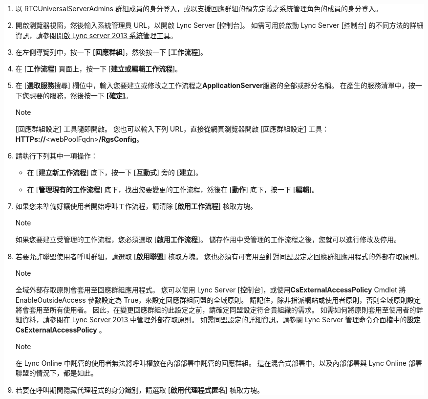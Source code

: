 1.  以 RTCUniversalServerAdmins 群組成員的身分登入，或以支援回應群組的預先定義之系統管理角色的成員的身分登入。

2.  開啟瀏覽器視窗，然後輸入系統管理員 URL，以開啟 Lync Server [控制台]。 如需可用於啟動 Lync Server [控制台] 的不同方法的詳細資訊，請參閱[開啟 Lync server 2013 系統管理工具](lync-server-2013-open-lync-server-administrative-tools.md)。

3.  在左側導覽列中，按一下 [**回應群組**]，然後按一下 [**工作流程**]。

4.  在 [**工作流程**] 頁面上，按一下 [**建立或編輯工作流程**]。

5.  在 [**選取服務**搜尋] 欄位中，輸入您要建立或修改之工作流程之**ApplicationServer**服務的全部或部分名稱。 在產生的服務清單中，按一下您想要的服務，然後按一下 **[確定]**。
    
    <div>
    

    > [!NOTE]  
    > [回應群組設定] 工具隨即開啟。 您也可以輸入下列 URL，直接從網頁瀏覽器開啟 [回應群組設定] 工具： <STRONG>HTTPs://</STRONG>&lt;webPoolFqdn&gt;<STRONG>/RgsConfig</STRONG>。

    
    </div>

6.  請執行下列其中一項操作：
    
      - 在 [**建立新工作流程**] 底下，按一下 [**互動式**] 旁的 [**建立**]。
    
      - 在 [**管理現有的工作流程**] 底下，找出您要變更的工作流程，然後在 [**動作**] 底下，按一下 [**編輯**]。

7.  如果您未準備好讓使用者開始呼叫工作流程，請清除 [**啟用工作流程**] 核取方塊。
    
    <div>
    

    > [!NOTE]  
    > 如果您要建立受管理的工作流程，您必須選取 [<STRONG>啟用工作流程</STRONG>]。 儲存作用中受管理的工作流程之後，您就可以進行修改及停用。

    
    </div>

8.  若要允許聯盟使用者呼叫群組，請選取 [**啟用聯盟**] 核取方塊。 您也必須有可套用至針對同盟設定之回應群組應用程式的外部存取原則。
    
    <div>
    

    > [!NOTE]  
    > 全域外部存取原則會套用至回應群組應用程式。 您可以使用 Lync Server [控制台]，或使用<STRONG>CsExternalAccessPolicy</STRONG> Cmdlet 將 EnableOutsideAccess 參數設定為 True，來設定回應群組同盟的全域原則。 請記住，除非指派網站或使用者原則，否則全域原則設定將會套用至所有使用者。 因此，在變更回應群組的此設定之前，請確定同盟設定符合貴組織的需求。 如需如何將原則套用至使用者的詳細資料，請參閱<A href="lync-server-2013-manage-external-access-policy-for-your-organization.md">在 Lync Server 2013 中管理外部存取原則</A>。 如需同盟設定的詳細資訊，請參閱 Lync Server 管理命令介面檔中的<STRONG>設定 CsExternalAccessPolicy</STRONG> 。

    
    </div>
    
    <div>
    

    > [!NOTE]  
    > 在 Lync Online 中託管的使用者無法將呼叫權放在內部部署中託管的回應群組。 這在混合式部署中，以及內部部署與 Lync Online 部署聯盟的情況下，都是如此。

    
    </div>

9.  若要在呼叫期間隱藏代理程式的身分識別，請選取 [**啟用代理程式匿名**] 核取方塊。
    